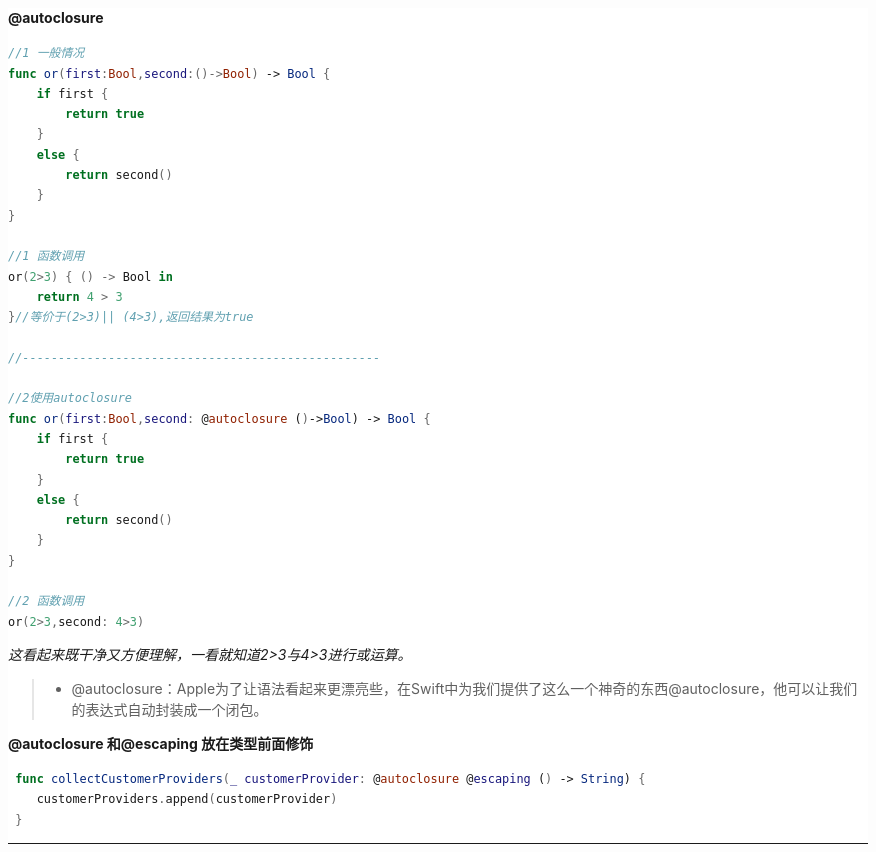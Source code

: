 



**@autoclosure**

```swift
//1 一般情况
func or(first:Bool,second:()->Bool) -> Bool {
    if first {
        return true
    }
    else {
        return second()
    }
}

//1 函数调用
or(2>3) { () -> Bool in
    return 4 > 3
}//等价于(2>3)|| (4>3),返回结果为true

//--------------------------------------------------

//2使用autoclosure
func or(first:Bool,second: @autoclosure ()->Bool) -> Bool {
    if first {
        return true
    }
    else {
        return second()
    }
}

//2 函数调用
or(2>3,second: 4>3)

```

*这看起来既干净又方便理解，一看就知道2>3与4>3进行或运算。*

> * @autoclosure：Apple为了让语法看起来更漂亮些，在Swift中为我们提供了这么一个神奇的东西@autoclosure，他可以让我们的表达式自动封装成一个闭包。



**@autoclosure 和@escaping 放在类型前面修饰**

```swift
 func collectCustomerProviders(_ customerProvider: @autoclosure @escaping () -> String) { 
    customerProviders.append(customerProvider) 
 }
```





---
